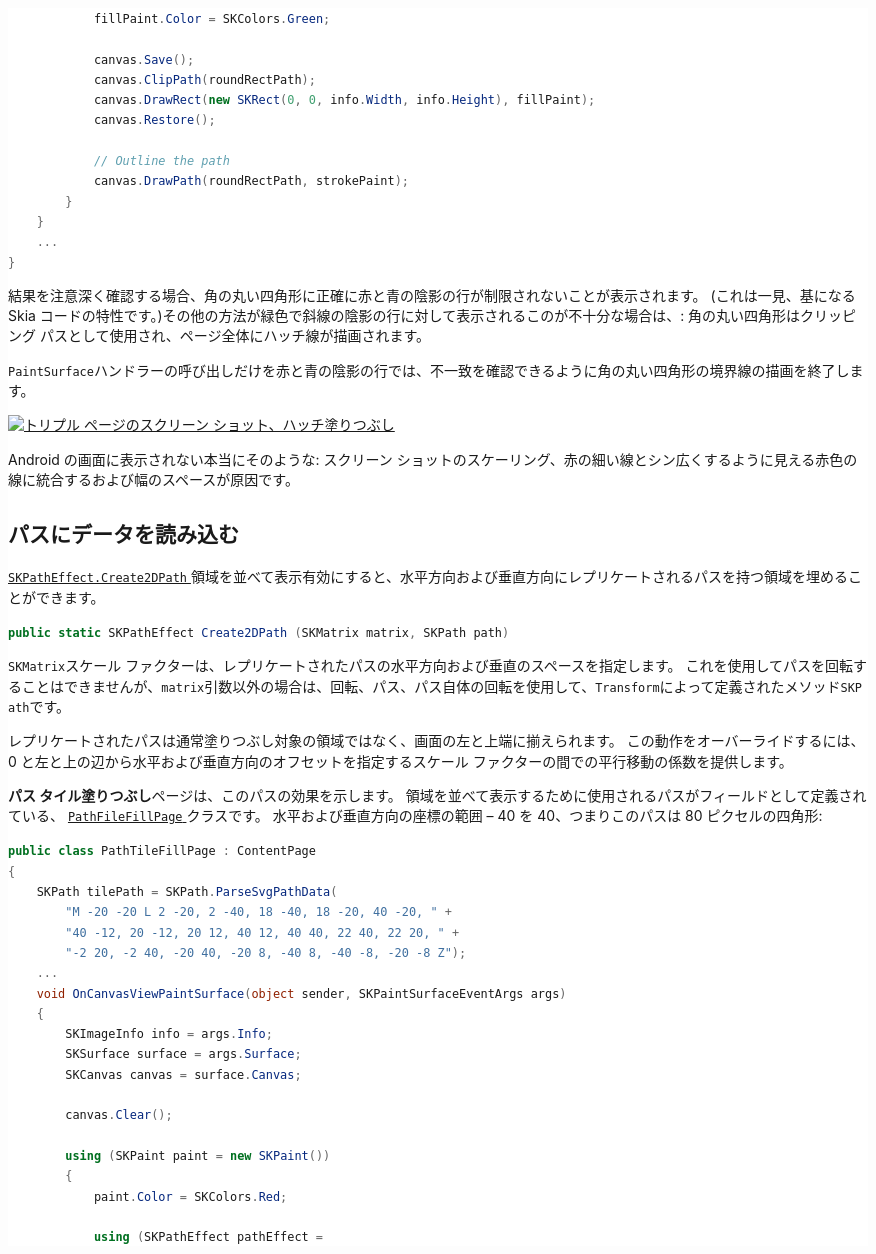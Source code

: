 ```csharp
            fillPaint.Color = SKColors.Green;

            canvas.Save();
            canvas.ClipPath(roundRectPath);
            canvas.DrawRect(new SKRect(0, 0, info.Width, info.Height), fillPaint);
            canvas.Restore();

            // Outline the path
            canvas.DrawPath(roundRectPath, strokePaint);
        }
    }
    ...
}
```

結果を注意深く確認する場合、角の丸い四角形に正確に赤と青の陰影の行が制限されないことが表示されます。 (これは一見、基になる Skia コードの特性です。)その他の方法が緑色で斜線の陰影の行に対して表示されるこのが不十分な場合は、: 角の丸い四角形はクリッピング パスとして使用され、ページ全体にハッチ線が描画されます。

`PaintSurface`ハンドラーの呼び出しだけを赤と青の陰影の行では、不一致を確認できるように角の丸い四角形の境界線の描画を終了します。

[![](effects-images/hatchfill-small.png "トリプル ページのスクリーン ショット、ハッチ塗りつぶし")](effects-images/hatchfill-large.png#lightbox "陰影の塗りつぶし ページのトリプル スクリーン ショット")

Android の画面に表示されない本当にそのような: スクリーン ショットのスケーリング、赤の細い線とシン広くするように見える赤色の線に統合するおよび幅のスペースが原因です。

## <a name="filling-with-a-path"></a>パスにデータを読み込む

[ `SKPathEffect.Create2DPath` ](https://developer.xamarin.com/api/member/SkiaSharp.SKPathEffect.Create2DPath/p/SkiaSharp.SKMatrix/SkiaSharp.SKPath/)領域を並べて表示有効にすると、水平方向および垂直方向にレプリケートされるパスを持つ領域を埋めることができます。

```csharp
public static SKPathEffect Create2DPath (SKMatrix matrix, SKPath path)
```

`SKMatrix`スケール ファクターは、レプリケートされたパスの水平方向および垂直のスペースを指定します。 これを使用してパスを回転することはできませんが、`matrix`引数以外の場合は、回転、パス、パス自体の回転を使用して、`Transform`によって定義されたメソッド`SKPath`です。 

レプリケートされたパスは通常塗りつぶし対象の領域ではなく、画面の左と上端に揃えられます。 この動作をオーバーライドするには、0 と左と上の辺から水平および垂直方向のオフセットを指定するスケール ファクターの間での平行移動の係数を提供します。

**パス タイル塗りつぶし**ページは、このパスの効果を示します。 領域を並べて表示するために使用されるパスがフィールドとして定義されている、 [ `PathFileFillPage` ](https://github.com/xamarin/xamarin-forms-samples/blob/master/SkiaSharpForms/SkiaSharpFormsDemos/SkiaSharpFormsDemos/SkiaSharpFormsDemos/Curves/PathTileFillPage.cs)クラスです。 水平および垂直方向の座標の範囲 – 40 を 40、つまりこのパスは 80 ピクセルの四角形: 

```csharp
public class PathTileFillPage : ContentPage
{
    SKPath tilePath = SKPath.ParseSvgPathData(
        "M -20 -20 L 2 -20, 2 -40, 18 -40, 18 -20, 40 -20, " + 
        "40 -12, 20 -12, 20 12, 40 12, 40 40, 22 40, 22 20, " + 
        "-2 20, -2 40, -20 40, -20 8, -40 8, -40 -8, -20 -8 Z");
    ...
    void OnCanvasViewPaintSurface(object sender, SKPaintSurfaceEventArgs args)
    {
        SKImageInfo info = args.Info;
        SKSurface surface = args.Surface;
        SKCanvas canvas = surface.Canvas;

        canvas.Clear();

        using (SKPaint paint = new SKPaint())
        {
            paint.Color = SKColors.Red;

            using (SKPathEffect pathEffect =
```